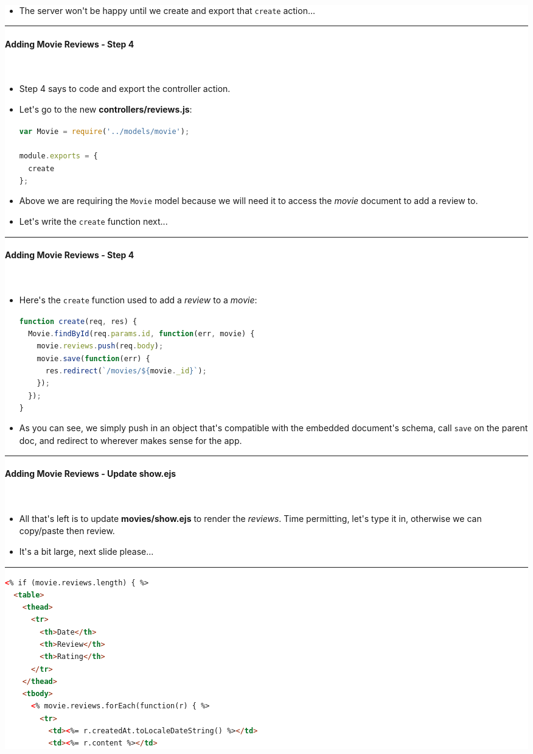 - The server won't be happy until we create and export that `create` action...

---
#### Adding Movie Reviews - Step 4
<br>

- Step 4 says to code and export the controller action.

- Let's go to the new **controllers/reviews.js**:

	```js
	var Movie = require('../models/movie');
	
	module.exports = {
	  create
	};
	```
	
- Above we are requiring the `Movie` model because we will need it to access the _movie_ document to add a review to.

- Let's write the `create` function next...

---
#### Adding Movie Reviews - Step 4
<br>

- Here's the `create` function used to add a _review_ to a _movie_:
	
	```js
	function create(req, res) {
	  Movie.findById(req.params.id, function(err, movie) {
	    movie.reviews.push(req.body);
	    movie.save(function(err) {
	      res.redirect(`/movies/${movie._id}`);
	    });
	  });
	}
	```

- As you can see, we simply push in an object that's compatible with the embedded document's schema, call `save` on the parent doc, and redirect to wherever makes sense for the app.

---
#### Adding Movie Reviews - Update **show.ejs**
<br>

- All that's left is to update **movies/show.ejs** to render the _reviews_.  Time permitting, let's type it in, otherwise we can copy/paste then review.

- It's a bit large, next slide please...

---

```html
<% if (movie.reviews.length) { %>
  <table>
    <thead>
      <tr>
        <th>Date</th>
        <th>Review</th>
        <th>Rating</th>
      </tr>
    </thead>
    <tbody>
      <% movie.reviews.forEach(function(r) { %>
        <tr>
          <td><%= r.createdAt.toLocaleDateString() %></td>
          <td><%= r.content %></td>
```
